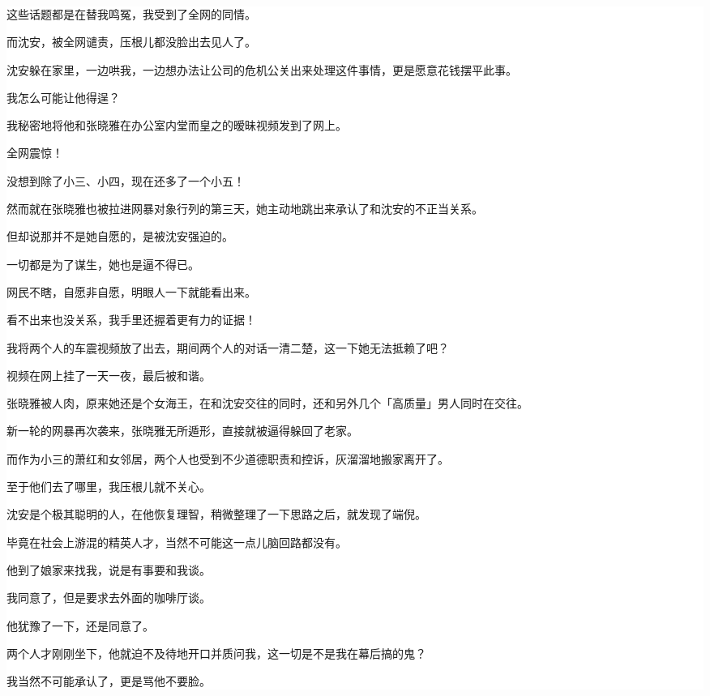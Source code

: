 这些话题都是在替我鸣冤，我受到了全网的同情。


而沈安，被全网谴责，压根儿都没脸出去见人了。


沈安躲在家里，一边哄我，一边想办法让公司的危机公关出来处理这件事情，更是愿意花钱摆平此事。


我怎么可能让他得逞？


我秘密地将他和张晓雅在办公室内堂而皇之的暧昧视频发到了网上。


全网震惊！


没想到除了小三、小四，现在还多了一个小五！


然而就在张晓雅也被拉进网暴对象行列的第三天，她主动地跳出来承认了和沈安的不正当关系。


但却说那并不是她自愿的，是被沈安强迫的。


一切都是为了谋生，她也是逼不得已。


网民不瞎，自愿非自愿，明眼人一下就能看出来。


看不出来也没关系，我手里还握着更有力的证据！


我将两个人的车震视频放了出去，期间两个人的对话一清二楚，这一下她无法抵赖了吧？


视频在网上挂了一天一夜，最后被和谐。


张晓雅被人肉，原来她还是个女海王，在和沈安交往的同时，还和另外几个「高质量」男人同时在交往。


新一轮的网暴再次袭来，张晓雅无所遁形，直接就被逼得躲回了老家。


而作为小三的萧红和女邻居，两个人也受到不少道德职责和控诉，灰溜溜地搬家离开了。


至于他们去了哪里，我压根儿就不关心。


沈安是个极其聪明的人，在他恢复理智，稍微整理了一下思路之后，就发现了端倪。


毕竟在社会上游混的精英人才，当然不可能这一点儿脑回路都没有。


他到了娘家来找我，说是有事要和我谈。


我同意了，但是要求去外面的咖啡厅谈。


他犹豫了一下，还是同意了。


两个人才刚刚坐下，他就迫不及待地开口并质问我，这一切是不是我在幕后搞的鬼？


我当然不可能承认了，更是骂他不要脸。
